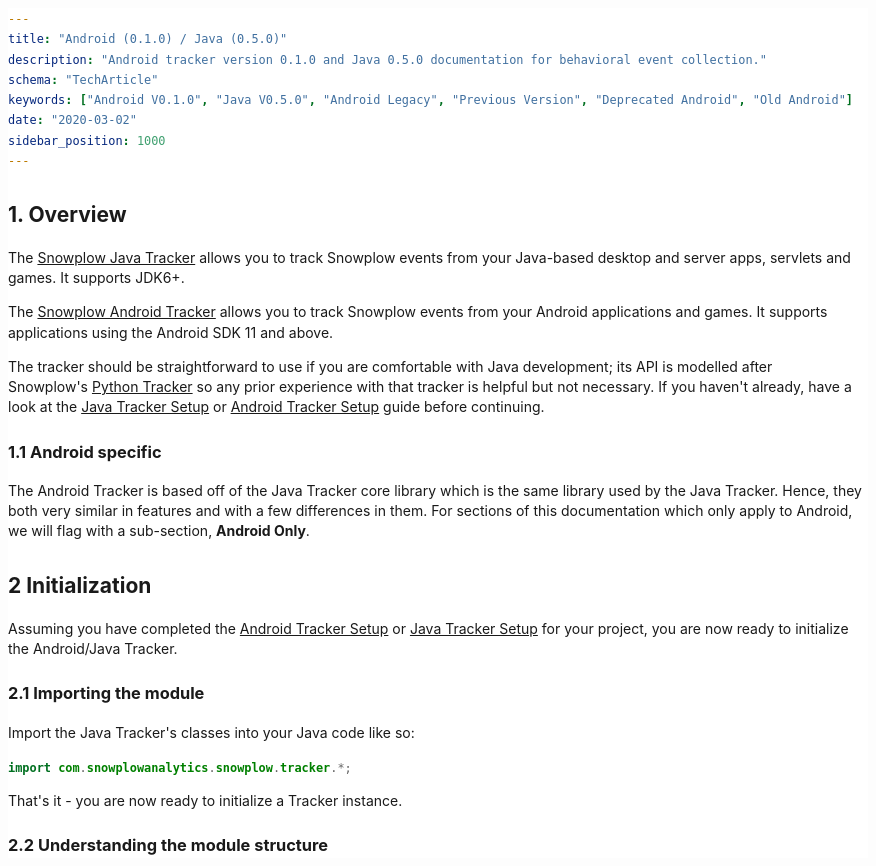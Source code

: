 ```yaml
---
title: "Android (0.1.0) / Java (0.5.0)"
description: "Android tracker version 0.1.0 and Java 0.5.0 documentation for behavioral event collection."
schema: "TechArticle"
keywords: ["Android V0.1.0", "Java V0.5.0", "Android Legacy", "Previous Version", "Deprecated Android", "Old Android"]
date: "2020-03-02"
sidebar_position: 1000
---
```


## 1. Overview

The [Snowplow Java Tracker](https://github.com/snowplow/snowplow-java-tracker) allows you to track Snowplow events from your Java-based desktop and server apps, servlets and games. It supports JDK6+.

The [Snowplow Android Tracker](https://github.com/snowplow/snowplow-android-tracker) allows you to track Snowplow events from your Android applications and games. It supports applications using the Android SDK 11 and above.

The tracker should be straightforward to use if you are comfortable with Java development; its API is modelled after Snowplow's [Python Tracker](/docs/sources/trackers/python-tracker/index.md) so any prior experience with that tracker is helpful but not necessary. If you haven't already, have a look at the [Java Tracker Setup](/docs/sources/trackers/java-tracker/installation-and-set-up/index.md) or [Android Tracker Setup](/docs/sources/trackers/mobile-trackers/installation-and-set-up/index.md?platform=android#installing-1) guide before continuing.

### 1.1 Android specific

The Android Tracker is based off of the Java Tracker core library which is the same library used by the Java Tracker. Hence, they both very similar in features and with a few differences in them. For sections of this documentation which only apply to Android, we will flag with a sub-section, **Android Only**.

## 2 Initialization

Assuming you have completed the [Android Tracker Setup](/docs/sources/trackers/mobile-trackers/installation-and-set-up/index.md?platform=android#installing-1) or [Java Tracker Setup](/docs/sources/trackers/java-tracker/installation-and-set-up/index.md) for your project, you are now ready to initialize the Android/Java Tracker.

### 2.1 Importing the module

Import the Java Tracker's classes into your Java code like so:

```java
import com.snowplowanalytics.snowplow.tracker.*;
```

That's it - you are now ready to initialize a Tracker instance.

### 2.2 Understanding the module structure
